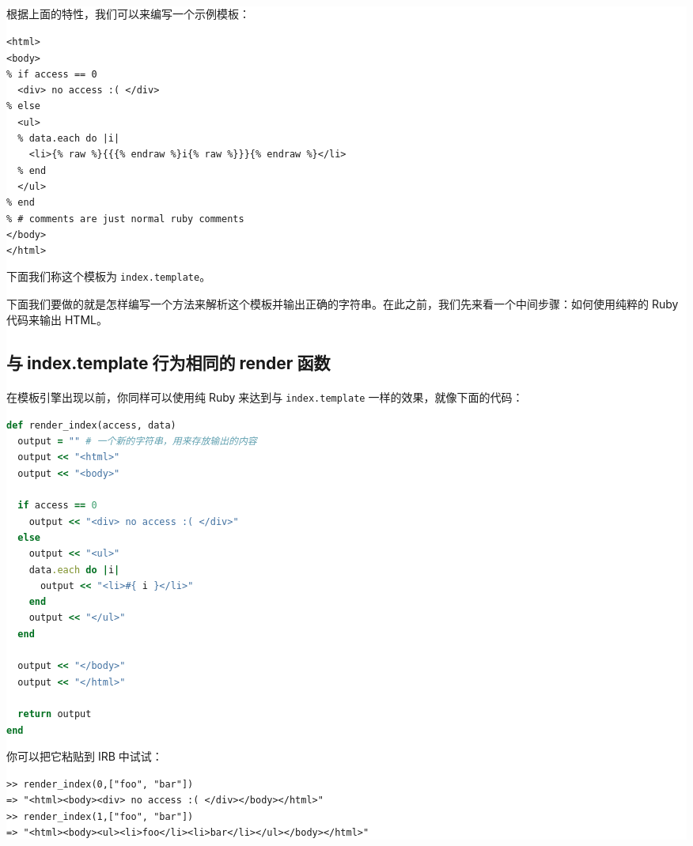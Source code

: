 根据上面的特性，我们可以来编写一个示例模板：

```
<html>
<body>
% if access == 0
  <div> no access :( </div>
% else
  <ul>
  % data.each do |i|
    <li>{% raw %}{{{% endraw %}i{% raw %}}}{% endraw %}</li>
  % end
  </ul>
% end
% # comments are just normal ruby comments
</body>
</html>
```

下面我们称这个模板为 `index.template`。

下面我们要做的就是怎样编写一个方法来解析这个模板并输出正确的字符串。在此之前，我们先来看一个中间步骤：如何使用纯粹的 Ruby 代码来输出 HTML。

## 与 index.template 行为相同的 render 函数

在模板引擎出现以前，你同样可以使用纯 Ruby 来达到与 `index.template` 一样的效果，就像下面的代码：

```ruby
def render_index(access, data)
  output = "" # 一个新的字符串，用来存放输出的内容
  output << "<html>"
  output << "<body>"

  if access == 0
    output << "<div> no access :( </div>"
  else
    output << "<ul>"
    data.each do |i|
      output << "<li>#{ i }</li>"
    end
    output << "</ul>"
  end

  output << "</body>"
  output << "</html>"

  return output
end
```

你可以把它粘贴到 IRB 中试试：

```
>> render_index(0,["foo", "bar"])
=> "<html><body><div> no access :( </div></body></html>"
>> render_index(1,["foo", "bar"])
=> "<html><body><ul><li>foo</li><li>bar</li></ul></body></html>"
```
